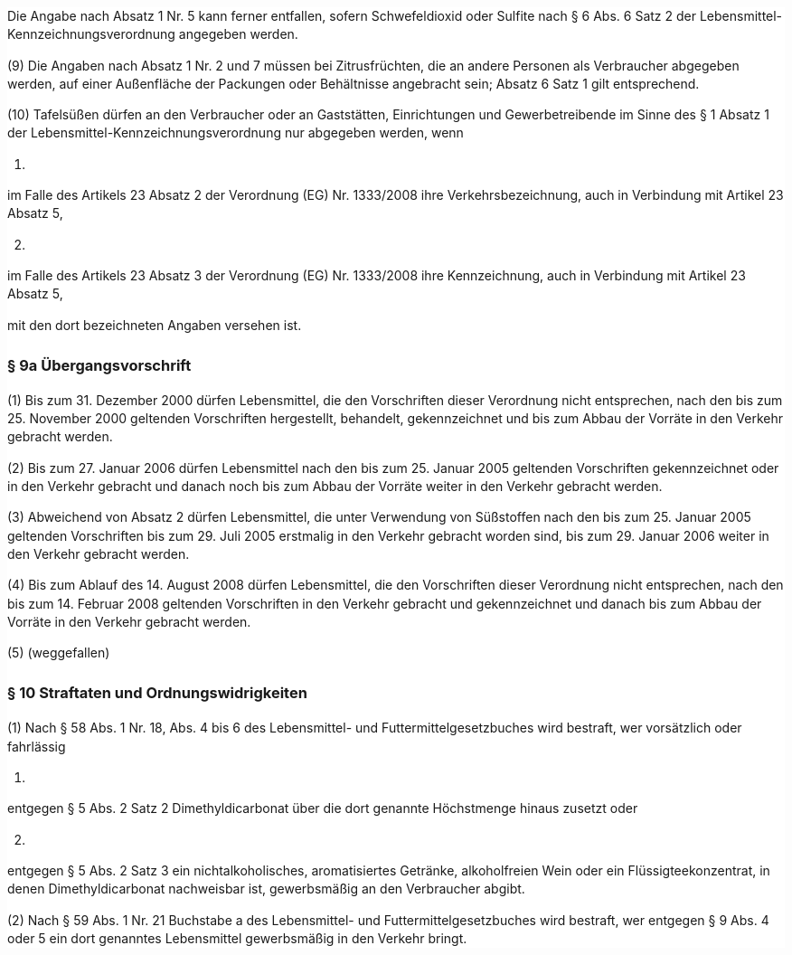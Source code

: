 Die Angabe nach Absatz 1 Nr. 5 kann ferner entfallen, sofern Schwefeldioxid oder Sulfite nach § 6 Abs. 6 Satz 2 der Lebensmittel-Kennzeichnungsverordnung angegeben werden.

(9) Die Angaben nach Absatz 1 Nr. 2 und 7 müssen bei Zitrusfrüchten, die an andere Personen als Verbraucher abgegeben werden, auf einer Außenfläche der Packungen oder Behältnisse angebracht sein; Absatz 6 Satz 1 gilt entsprechend.

(10) Tafelsüßen dürfen an den Verbraucher oder an Gaststätten, Einrichtungen und Gewerbetreibende im Sinne des § 1 Absatz 1 der Lebensmittel-Kennzeichnungsverordnung nur abgegeben werden, wenn

1.  
im Falle des Artikels 23 Absatz 2 der Verordnung (EG) Nr. 1333/2008 ihre Verkehrsbezeichnung, auch in Verbindung mit Artikel 23 Absatz 5,

2.  
im Falle des Artikels 23 Absatz 3 der Verordnung (EG) Nr. 1333/2008 ihre Kennzeichnung, auch in Verbindung mit Artikel 23 Absatz 5,

mit den dort bezeichneten Angaben versehen ist.

### § 9a Übergangsvorschrift

(1) Bis zum 31. Dezember 2000 dürfen Lebensmittel, die den Vorschriften dieser Verordnung nicht entsprechen, nach den bis zum 25. November 2000 geltenden Vorschriften hergestellt, behandelt, gekennzeichnet und bis zum Abbau der Vorräte in den Verkehr gebracht werden.

(2) Bis zum 27. Januar 2006 dürfen Lebensmittel nach den bis zum 25. Januar 2005 geltenden Vorschriften gekennzeichnet oder in den Verkehr gebracht und danach noch bis zum Abbau der Vorräte weiter in den Verkehr gebracht werden.

(3) Abweichend von Absatz 2 dürfen Lebensmittel, die unter Verwendung von Süßstoffen nach den bis zum 25. Januar 2005 geltenden Vorschriften bis zum 29. Juli 2005 erstmalig in den Verkehr gebracht worden sind, bis zum 29. Januar 2006 weiter in den Verkehr gebracht werden.

(4) Bis zum Ablauf des 14. August 2008 dürfen Lebensmittel, die den Vorschriften dieser Verordnung nicht entsprechen, nach den bis zum 14. Februar 2008 geltenden Vorschriften in den Verkehr gebracht und gekennzeichnet und danach bis zum Abbau der Vorräte in den Verkehr gebracht werden.

(5) (weggefallen)

### § 10 Straftaten und Ordnungswidrigkeiten

(1) Nach § 58 Abs. 1 Nr. 18, Abs. 4 bis 6 des Lebensmittel- und Futtermittelgesetzbuches wird bestraft, wer vorsätzlich oder fahrlässig

1.  
entgegen § 5 Abs. 2 Satz 2 Dimethyldicarbonat über die dort genannte Höchstmenge hinaus zusetzt oder

2.  
entgegen § 5 Abs. 2 Satz 3 ein nichtalkoholisches, aromatisiertes Getränke, alkoholfreien Wein oder ein Flüssigteekonzentrat, in denen Dimethyldicarbonat nachweisbar ist, gewerbsmäßig an den Verbraucher abgibt.

(2) Nach § 59 Abs. 1 Nr. 21 Buchstabe a des Lebensmittel- und Futtermittelgesetzbuches wird bestraft, wer entgegen § 9 Abs. 4 oder 5 ein dort genanntes Lebensmittel gewerbsmäßig in den Verkehr bringt.
